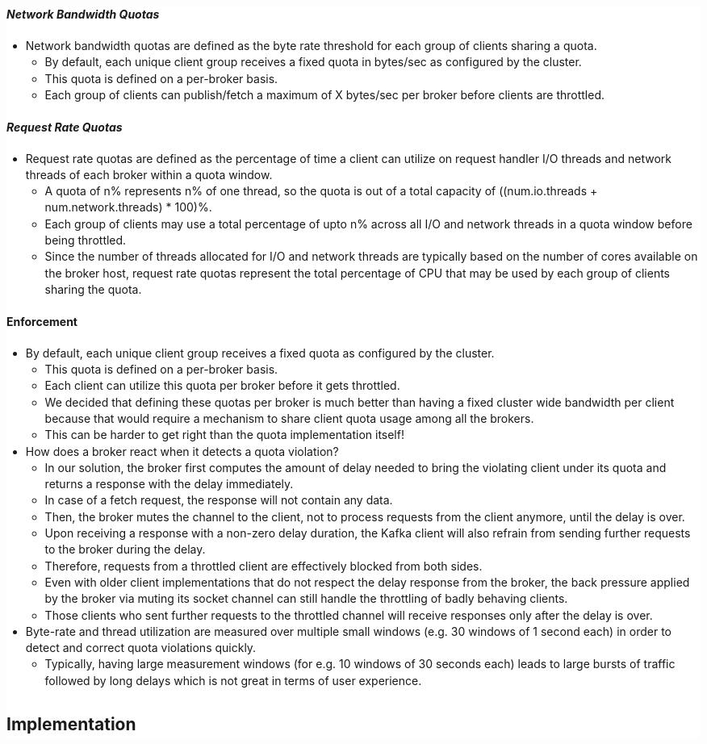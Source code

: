 #### _Network Bandwidth Quotas_

- Network bandwidth quotas are defined as the byte rate threshold for each group of clients sharing a quota.
    - By default, each unique client group receives a fixed quota in bytes/sec as configured by the cluster.
    - This quota is defined on a per-broker basis.
    - Each group of clients can publish/fetch a maximum of X bytes/sec per broker before clients are throttled.

#### _Request Rate Quotas_

- Request rate quotas are defined as the percentage of time a client can utilize on request handler I/O threads and network threads of each broker within a quota window.
    - A quota of n% represents n% of one thread, so the quota is out of a total capacity of ((num.io.threads + num.network.threads) * 100)%.
    - Each group of clients may use a total percentage of upto n% across all I/O and network threads in a quota window before being throttled.
    - Since the number of threads allocated for I/O and network threads are typically based on the number of cores available on the broker host, request rate quotas represent the total percentage of CPU that may be used by each group of clients sharing the quota.

#### Enforcement

- By default, each unique client group receives a fixed quota as configured by the cluster.
    - This quota is defined on a per-broker basis.
    - Each client can utilize this quota per broker before it gets throttled.
    - We decided that defining these quotas per broker is much better than having a fixed cluster wide bandwidth per client because that would require a mechanism to share client quota usage among all the brokers.
    - This can be harder to get right than the quota implementation itself!
- How does a broker react when it detects a quota violation?
    - In our solution, the broker first computes the amount of delay needed to bring the violating client under its quota and returns a response with the delay immediately.
    - In case of a fetch request, the response will not contain any data.
    - Then, the broker mutes the channel to the client, not to process requests from the client anymore, until the delay is over.
    - Upon receiving a response with a non-zero delay duration, the Kafka client will also refrain from sending further requests to the broker during the delay.
    - Therefore, requests from a throttled client are effectively blocked from both sides.
    - Even with older client implementations that do not respect the delay response from the broker, the back pressure applied by the broker via muting its socket channel can still handle the throttling of badly behaving clients.
    - Those clients who sent further requests to the throttled channel will receive responses only after the delay is over.
- Byte-rate and thread utilization are measured over multiple small windows (e.g. 30 windows of 1 second each) in order to detect and correct quota violations quickly.
    - Typically, having large measurement windows (for e.g. 10 windows of 30 seconds each) leads to large bursts of traffic followed by long delays which is not great in terms of user experience.

## Implementation
